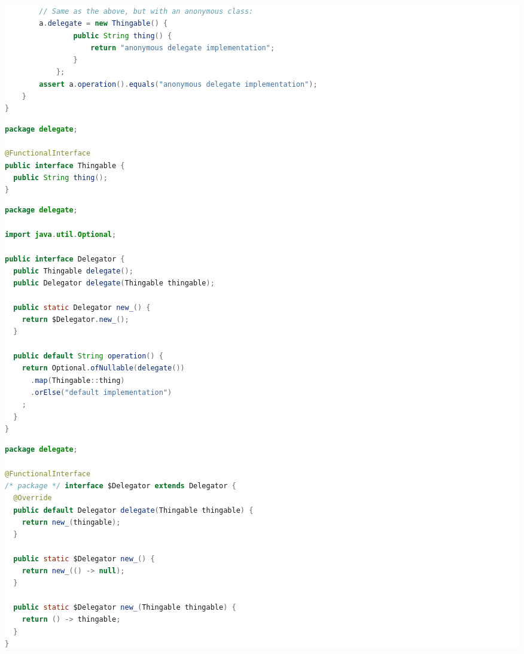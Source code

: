 ```java
        // Same as the above, but with an anonymous class:
        a.delegate = new Thingable() {
                public String thing() {
                    return "anonymous delegate implementation";
                }
            };
        assert a.operation().equals("anonymous delegate implementation");
    }
}
```


```java
package delegate;

@FunctionalInterface
public interface Thingable {
  public String thing();
}
```



```java
package delegate;

import java.util.Optional;

public interface Delegator {
  public Thingable delegate();
  public Delegator delegate(Thingable thingable);

  public static Delegator new_() {
    return $Delegator.new_();
  }

  public default String operation() {
    return Optional.ofNullable(delegate())
      .map(Thingable::thing)
      .orElse("default implementation")
    ;
  }
}
```



```java
package delegate;

@FunctionalInterface
/* package */ interface $Delegator extends Delegator {
  @Override
  public default Delegator delegate(Thingable thingable) {
    return new_(thingable);
  }

  public static $Delegator new_() {
    return new_(() -> null);
  }

  public static $Delegator new_(Thingable thingable) {
    return () -> thingable;
  }
}
```

